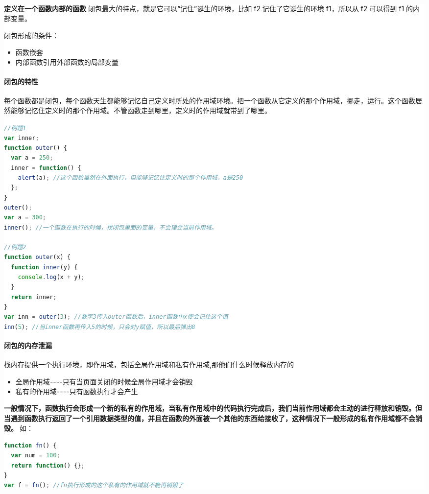 **定义在一个函数内部的函数**
闭包最大的特点，就是它可以“记住”诞生的环境，比如 f2 记住了它诞生的环境 f1，所以从 f2 可以得到 f1 的内部变量。

闭包形成的条件：

- 函数嵌套
- 内部函数引用外部函数的局部变量

#### 闭包的特性

每个函数都是闭包，每个函数天生都能够记忆自己定义时所处的作用域环境。把一个函数从它定义的那个作用域，挪走，运行。这个函数居然能够记忆住定义时的那个作用域。不管函数走到哪里，定义时的作用域就带到了哪里。

```javascript
//例题1
var inner;
function outer() {
  var a = 250;
  inner = function() {
    alert(a); //这个函数虽然在外面执行，但能够记忆住定义时的那个作用域，a是250
  };
}
outer();
var a = 300;
inner(); //一个函数在执行的时候，找闭包里面的变量，不会理会当前作用域。

//例题2
function outer(x) {
  function inner(y) {
    console.log(x + y);
  }
  return inner;
}
var inn = outer(3); //数字3传入outer函数后，inner函数中x便会记住这个值
inn(5); //当inner函数再传入5的时候，只会对y赋值，所以最后弹出8
```

#### 闭包的内存泄漏

栈内存提供一个执行环境，即作用域，包括全局作用域和私有作用域,那他们什么时候释放内存的

- 全局作用域----只有当页面关闭的时候全局作用域才会销毁
- 私有的作用域----只有函数执行才会产生

**一般情况下，函数执行会形成一个新的私有的作用域，当私有作用域中的代码执行完成后，我们当前作用域都会主动的进行释放和销毁。但当遇到函数执行返回了一个引用数据类型的值，并且在函数的外面被一个其他的东西给接收了，这种情况下一般形成的私有作用域都不会销毁。**
如：

```javascript
function fn() {
  var num = 100;
  return function() {};
}
var f = fn(); //fn执行形成的这个私有的作用域就不能再销毁了
```
